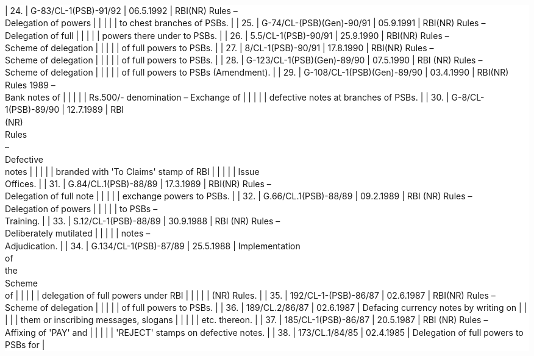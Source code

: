 | 24. | G-83/CL-1(PSB)-91/92       | 06.5.1992  | RBI(NR) Rules –<br>Delegation of powers           |
|     |                            |            | to chest branches of PSBs.                        |
| 25. | G-74/CL-(PSB)(Gen)-90/91   | 05.9.1991  | RBI(NR) Rules –<br>Delegation of full             |
|     |                            |            | powers there under to PSBs.                       |
| 26. | 5.5/CL-1(PSB)-90/91        | 25.9.1990  | RBI(NR) Rules –<br>Scheme of delegation           |
|     |                            |            | of full powers to PSBs.                           |
| 27. | 8/CL-1(PSB)-90/91          | 17.8.1990  | RBI(NR) Rules –<br>Scheme of delegation           |
|     |                            |            | of full powers to PSBs.                           |
| 28. | G-123/CL-1(PSB)(Gen)-89/90 | 07.5.1990  | RBI (NR) Rules –<br>Scheme of delegation          |
|     |                            |            | of full powers to PSBs (Amendment).               |
| 29. | G-108/CL-1(PSB)(Gen)-89/90 | 03.4.1990  | RBI(NR) Rules 1989 –<br>Bank notes of             |
|     |                            |            | Rs.500/- denomination – Exchange of               |
|     |                            |            | defective notes at branches of PSBs.              |
| 30. | G-8/CL-1(PSB)-89/90        | 12.7.1989  | RBI<br>(NR)<br>Rules<br>–<br>Defective<br>notes   |
|     |                            |            | branded with 'To Claims' stamp of RBI             |
|     |                            |            | Issue<br>Offices.                                 |
| 31. | G.84/CL.1(PSB)-88/89       | 17.3.1989  | RBI(NR) Rules –<br>Delegation of full note        |
|     |                            |            | exchange powers to PSBs.                          |
| 32. | G.66/CL.1(PSB)-88/89       | 09.2.1989  | RBI (NR) Rules –<br>Delegation of powers          |
|     |                            |            | to PSBs –<br>Training.                            |
| 33. | S.12/CL-1(PSB)-88/89       | 30.9.1988  | RBI (NR) Rules –<br>Deliberately mutilated        |
|     |                            |            | notes –<br>Adjudication.                          |
| 34. | G.134/CL-1(PSB)-87/89      | 25.5.1988  | Implementation<br>of<br>the<br>Scheme<br>of       |
|     |                            |            | delegation of full powers under RBI               |
|     |                            |            | (NR) Rules.                                       |
| 35. | 192/CL-1-(PSB)-86/87       | 02.6.1987  | RBI(NR) Rules –<br>Scheme of delegation           |
|     |                            |            | of full powers to PSBs.                           |
| 36. | 189/CL.2/86/87             | 02.6.1987  | Defacing currency notes by writing on             |
|     |                            |            | them or inscribing messages, slogans              |
|     |                            |            | etc. thereon.                                     |
| 37. | 185/CL-1(PSB)-86/87        | 20.5.1987  | RBI (NR) Rules –<br>Affixing of 'PAY' and         |
|     |                            |            | 'REJECT' stamps on defective notes.               |
| 38. | 173/CL.1/84/85             | 02.4.1985  | Delegation of full powers to PSBs for             |
